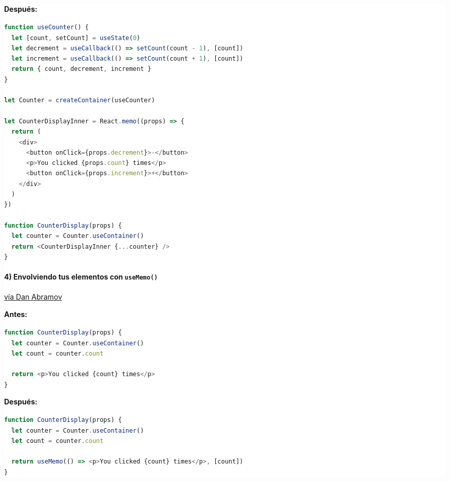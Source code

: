 ```js
```

**Después:**

```js
function useCounter() {
  let [count, setCount] = useState(0)
  let decrement = useCallback(() => setCount(count - 1), [count])
  let increment = useCallback(() => setCount(count + 1), [count])
  return { count, decrement, increment }
}

let Counter = createContainer(useCounter)

let CounterDisplayInner = React.memo((props) => {
  return (
    <div>
      <button onClick={props.decrement}>-</button>
      <p>You clicked {props.count} times</p>
      <button onClick={props.increment}>+</button>
    </div>
  )
})

function CounterDisplay(props) {
  let counter = Counter.useContainer()
  return <CounterDisplayInner {...counter} />
}
```

#### 4) Envolviendo tus elementos con `useMemo()`

[vía Dan Abramov](https://github.com/facebook/react/issues/15156#issuecomment-474590693)

**Antes:**

```js
function CounterDisplay(props) {
  let counter = Counter.useContainer()
  let count = counter.count

  return <p>You clicked {count} times</p>
}
```

**Después:**

```js
function CounterDisplay(props) {
  let counter = Counter.useContainer()
  let count = counter.count

  return useMemo(() => <p>You clicked {count} times</p>, [count])
}
```
